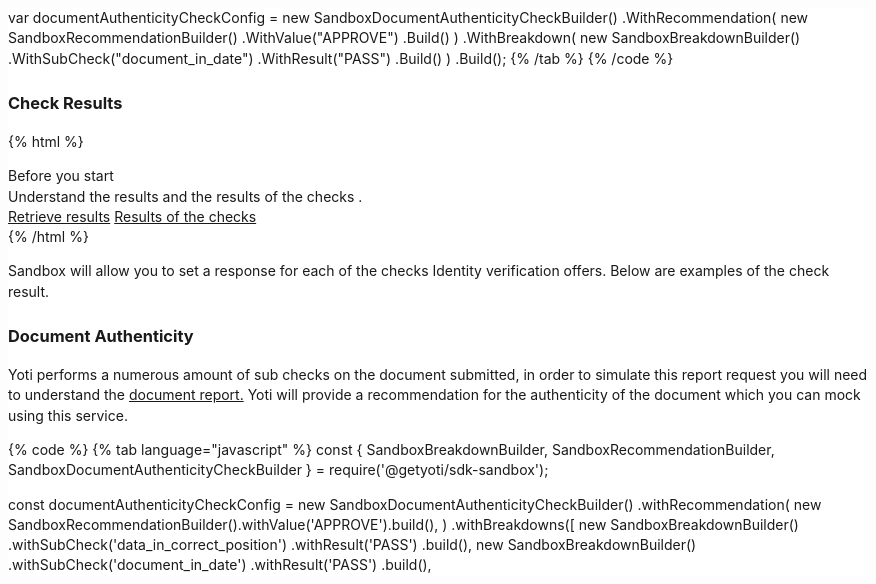 var documentAuthenticityCheckConfig = new SandboxDocumentAuthenticityCheckBuilder()
    .WithRecommendation(
    new SandboxRecommendationBuilder()
    .WithValue("APPROVE")
    .Build()
    )
    .WithBreakdown(
    new SandboxBreakdownBuilder()
    .WithSubCheck("document_in_date")
    .WithResult("PASS")
    .Build()
    )
    .Build();
{% /tab %}
{% /code %}

### Check Results

{% html %}
<div class="alert-BYS">
   <div class="alert-title" id="BYS">
      Before you start
   </div>
   <div class="alert-text" >
      Understand the results and the results of the checks . 
   </div>
   <div class="alert-links"> 
      <a href="https://developers.yoti.com/identity-verification/results">Retrieve results</a>
           <a href="https://developers.yoti.com/identity-verification/results#results-of-checks">Results of the checks</a>
   </div>
</div>
{% /html %}

Sandbox will allow you to set a response for each of the checks Identity verification offers. Below are examples of the check result.

### Document Authenticity

Yoti performs a numerous amount of sub checks on the document submitted, in order to simulate this report request you will need to understand the [document report.](/yoti-developer-documentation/v6.0/identity-verification/document)  Yoti will provide a recommendation for the authenticity of the document which you can mock using this service.

{% code %}
{% tab language="javascript" %}
const {
  SandboxBreakdownBuilder,
  SandboxRecommendationBuilder,
  SandboxDocumentAuthenticityCheckBuilder
} = require('@getyoti/sdk-sandbox');

const documentAuthenticityCheckConfig = new SandboxDocumentAuthenticityCheckBuilder()
  .withRecommendation(
    new SandboxRecommendationBuilder().withValue('APPROVE').build(),
  )
  .withBreakdowns([
    new SandboxBreakdownBuilder()
      .withSubCheck('data_in_correct_position')
      .withResult('PASS')
      .build(),
    new SandboxBreakdownBuilder()
      .withSubCheck('document_in_date')
      .withResult('PASS')
      .build(),